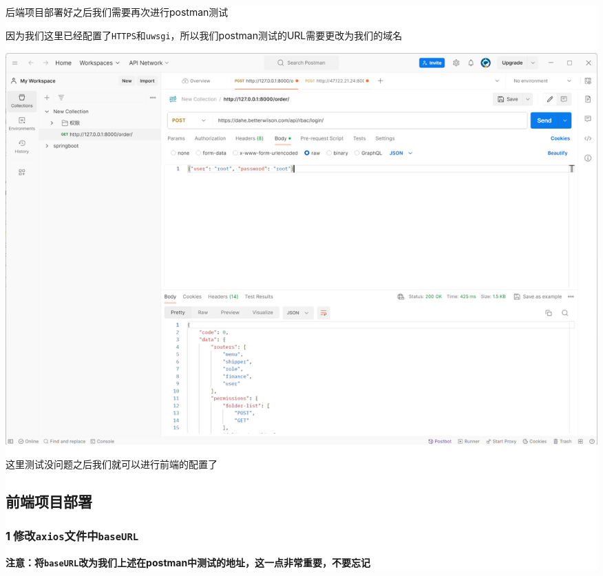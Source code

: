 后端项目部署好之后我们需要再次进行postman测试

因为我们这里已经配置了`HTTPS`和`uwsgi`，所以我们postman测试的URL需要更改为我们的域名

![image-20240327192943689](assets\image-20240327192943689.png)

这里测试没问题之后我们就可以进行前端的配置了

## 前端项目部署

### 1 修改`axios`文件中`baseURL`

**注意：将`baseURL`改为我们上述在postman中测试的地址，这一点非常重要，不要忘记**
